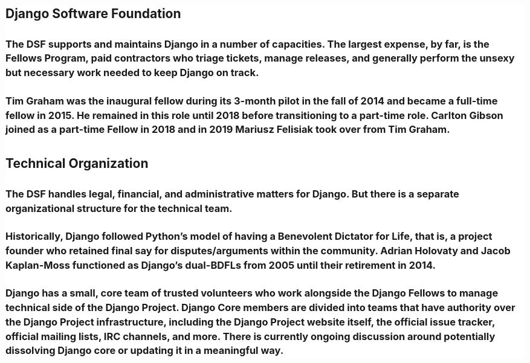 ## Django Software Foundation
### The DSF supports and maintains Django in a number of capacities. The largest expense, by far, is the Fellows Program, paid contractors who triage tickets, manage releases, and generally perform the unsexy but necessary work needed to keep Django on track.

### Tim Graham was the inaugural fellow during its 3-month pilot in the fall of 2014 and became a full-time fellow in 2015. He remained in this role until 2018 before transitioning to a part-time role. Carlton Gibson joined as a part-time Fellow in 2018 and in 2019 Mariusz Felisiak took over from Tim Graham.

## Technical Organization
### The DSF handles legal, financial, and administrative matters for Django. But there is a separate organizational structure for the technical team.

### Historically, Django followed Python’s model of having a Benevolent Dictator for Life, that is, a project founder who retained final say for disputes/arguments within the community. Adrian Holovaty and Jacob Kaplan-Moss functioned as Django’s dual-BDFLs from 2005 until their retirement in 2014.

### Django has a small, core team of trusted volunteers who work alongside the Django Fellows to manage technical side of the Django Project. Django Core members are divided into teams that have authority over the Django Project infrastructure, including the Django Project website itself, the official issue tracker, official mailing lists, IRC channels, and more. There is currently ongoing discussion around potentially dissolving Django core or updating it in a meaningful way.